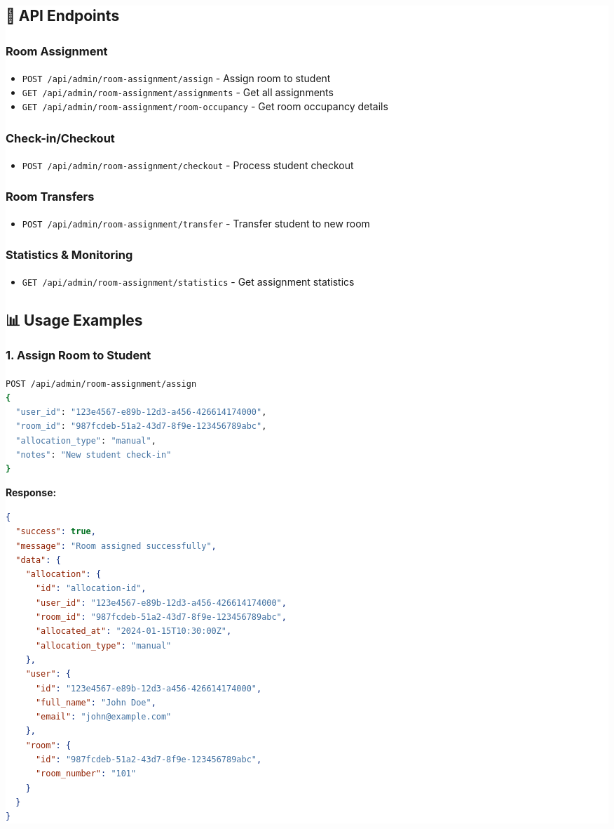 ## 🚀 **API Endpoints**

### **Room Assignment**
- `POST /api/admin/room-assignment/assign` - Assign room to student
- `GET /api/admin/room-assignment/assignments` - Get all assignments
- `GET /api/admin/room-assignment/room-occupancy` - Get room occupancy details

### **Check-in/Checkout**
- `POST /api/admin/room-assignment/checkout` - Process student checkout

### **Room Transfers**
- `POST /api/admin/room-assignment/transfer` - Transfer student to new room

### **Statistics & Monitoring**
- `GET /api/admin/room-assignment/statistics` - Get assignment statistics

## 📊 **Usage Examples**

### **1. Assign Room to Student**
```bash
POST /api/admin/room-assignment/assign
{
  "user_id": "123e4567-e89b-12d3-a456-426614174000",
  "room_id": "987fcdeb-51a2-43d7-8f9e-123456789abc",
  "allocation_type": "manual",
  "notes": "New student check-in"
}
```

**Response:**
```json
{
  "success": true,
  "message": "Room assigned successfully",
  "data": {
    "allocation": {
      "id": "allocation-id",
      "user_id": "123e4567-e89b-12d3-a456-426614174000",
      "room_id": "987fcdeb-51a2-43d7-8f9e-123456789abc",
      "allocated_at": "2024-01-15T10:30:00Z",
      "allocation_type": "manual"
    },
    "user": {
      "id": "123e4567-e89b-12d3-a456-426614174000",
      "full_name": "John Doe",
      "email": "john@example.com"
    },
    "room": {
      "id": "987fcdeb-51a2-43d7-8f9e-123456789abc",
      "room_number": "101"
    }
  }
}
```

